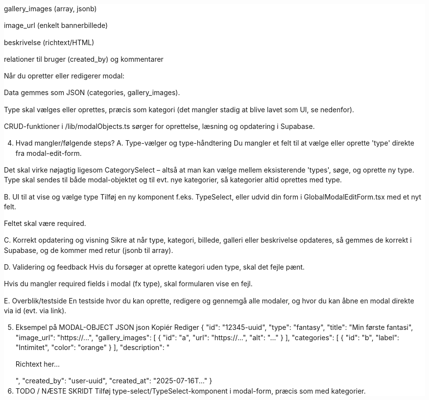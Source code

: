 gallery_images (array, jsonb)

image_url (enkelt bannerbillede)

beskrivelse (richtext/HTML)

relationer til bruger (created_by) og kommentarer

Når du opretter eller redigerer modal:

Data gemmes som JSON (categories, gallery_images).

Type skal vælges eller oprettes, præcis som kategori (det mangler stadig at blive lavet som UI, se nedenfor).

CRUD-funktioner i /lib/modalObjects.ts sørger for oprettelse, læsning og opdatering i Supabase.

4. Hvad mangler/følgende steps?
A. Type-vælger og type-håndtering
Du mangler et felt til at vælge eller oprette 'type' direkte fra modal-edit-form.

Det skal virke nøjagtig ligesom CategorySelect – altså at man kan vælge mellem eksisterende 'types', søge, og oprette ny type. Type skal sendes til både modal-objektet og til evt. nye kategorier, så kategorier altid oprettes med type.

B. UI til at vise og vælge type
Tilføj en ny komponent f.eks. TypeSelect, eller udvid din form i GlobalModalEditForm.tsx med et nyt felt.

Feltet skal være required.

C. Korrekt opdatering og visning
Sikre at når type, kategori, billede, galleri eller beskrivelse opdateres, så gemmes de korrekt i Supabase, og de kommer med retur (jsonb til array).

D. Validering og feedback
Hvis du forsøger at oprette kategori uden type, skal det fejle pænt.

Hvis du mangler required fields i modal (fx type), skal formularen vise en fejl.

E. Overblik/testside
En testside hvor du kan oprette, redigere og gennemgå alle modaler, og hvor du kan åbne en modal direkte via id (evt. via link).

5. Eksempel på MODAL-OBJECT JSON
json
Kopiér
Rediger
{
  "id": "12345-uuid",
  "type": "fantasy",
  "title": "Min første fantasi",
  "image_url": "https://...",
  "gallery_images": [
    { "id": "a", "url": "https://...", "alt": "..." }
  ],
  "categories": [
    { "id": "b", "label": "Intimitet", "color": "orange" }
  ],
  "description": "<p>Richtext her...</p>",
  "created_by": "user-uuid",
  "created_at": "2025-07-16T..."
}
6. TODO / NÆSTE SKRIDT
Tilføj type-select/TypeSelect-komponent i modal-form, præcis som med kategorier.
